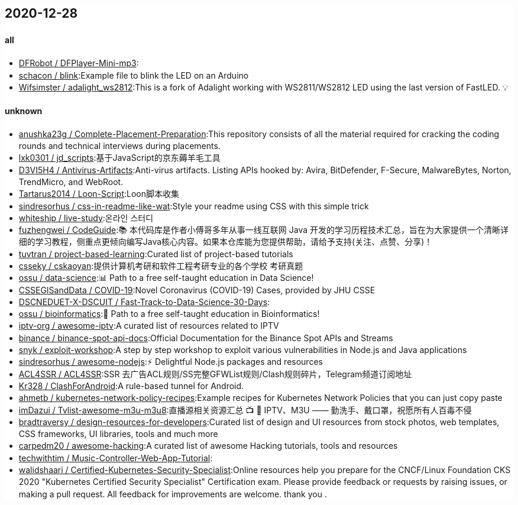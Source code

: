 ## 2020-12-28

#### all
* [DFRobot / DFPlayer-Mini-mp3](https://github.com/DFRobot/DFPlayer-Mini-mp3):
* [schacon / blink](https://github.com/schacon/blink):Example file to blink the LED on an Arduino
* [Wifsimster / adalight_ws2812](https://github.com/Wifsimster/adalight_ws2812):This is a fork of Adalight working with WS2811/WS2812 LED using the last version of FastLED. 💡

#### unknown
* [anushka23g / Complete-Placement-Preparation](https://github.com/anushka23g/Complete-Placement-Preparation):This repository consists of all the material required for cracking the coding rounds and technical interviews during placements.
* [lxk0301 / jd_scripts](https://github.com/lxk0301/jd_scripts):基于JavaScript的京东薅羊毛工具
* [D3VI5H4 / Antivirus-Artifacts](https://github.com/D3VI5H4/Antivirus-Artifacts):Anti-virus artifacts. Listing APIs hooked by: Avira, BitDefender, F-Secure, MalwareBytes, Norton, TrendMicro, and WebRoot.
* [Tartarus2014 / Loon-Script](https://github.com/Tartarus2014/Loon-Script):Loon脚本收集
* [sindresorhus / css-in-readme-like-wat](https://github.com/sindresorhus/css-in-readme-like-wat):Style your readme using CSS with this simple trick
* [whiteship / live-study](https://github.com/whiteship/live-study):온라인 스터디
* [fuzhengwei / CodeGuide](https://github.com/fuzhengwei/CodeGuide):📚 本代码库是作者小傅哥多年从事一线互联网 Java 开发的学习历程技术汇总，旨在为大家提供一个清晰详细的学习教程，侧重点更倾向编写Java核心内容。如果本仓库能为您提供帮助，请给予支持(关注、点赞、分享)！
* [tuvtran / project-based-learning](https://github.com/tuvtran/project-based-learning):Curated list of project-based tutorials
* [csseky / cskaoyan](https://github.com/csseky/cskaoyan):提供计算机考研和软件工程考研专业的各个学校 考研真题
* [ossu / data-science](https://github.com/ossu/data-science):📊 Path to a free self-taught education in Data Science!
* [CSSEGISandData / COVID-19](https://github.com/CSSEGISandData/COVID-19):Novel Coronavirus (COVID-19) Cases, provided by JHU CSSE
* [DSCNEDUET-X-DSCUIT / Fast-Track-to-Data-Science-30-Days](https://github.com/DSCNEDUET-X-DSCUIT/Fast-Track-to-Data-Science-30-Days):
* [ossu / bioinformatics](https://github.com/ossu/bioinformatics):🔬 Path to a free self-taught education in Bioinformatics!
* [iptv-org / awesome-iptv](https://github.com/iptv-org/awesome-iptv):A curated list of resources related to IPTV
* [binance / binance-spot-api-docs](https://github.com/binance/binance-spot-api-docs):Official Documentation for the Binance Spot APIs and Streams
* [snyk / exploit-workshop](https://github.com/snyk/exploit-workshop):A step by step workshop to exploit various vulnerabilities in Node.js and Java applications
* [sindresorhus / awesome-nodejs](https://github.com/sindresorhus/awesome-nodejs):⚡ Delightful Node.js packages and resources
* [ACL4SSR / ACL4SSR](https://github.com/ACL4SSR/ACL4SSR):SSR 去广告ACL规则/SS完整GFWList规则/Clash规则碎片，Telegram频道订阅地址
* [Kr328 / ClashForAndroid](https://github.com/Kr328/ClashForAndroid):A rule-based tunnel for Android.
* [ahmetb / kubernetes-network-policy-recipes](https://github.com/ahmetb/kubernetes-network-policy-recipes):Example recipes for Kubernetes Network Policies that you can just copy paste
* [imDazui / Tvlist-awesome-m3u-m3u8](https://github.com/imDazui/Tvlist-awesome-m3u-m3u8):直播源相关资源汇总 📺 💯 IPTV、M3U —— 勤洗手、戴口罩，祝愿所有人百毒不侵
* [bradtraversy / design-resources-for-developers](https://github.com/bradtraversy/design-resources-for-developers):Curated list of design and UI resources from stock photos, web templates, CSS frameworks, UI libraries, tools and much more
* [carpedm20 / awesome-hacking](https://github.com/carpedm20/awesome-hacking):A curated list of awesome Hacking tutorials, tools and resources
* [techwithtim / Music-Controller-Web-App-Tutorial](https://github.com/techwithtim/Music-Controller-Web-App-Tutorial):
* [walidshaari / Certified-Kubernetes-Security-Specialist](https://github.com/walidshaari/Certified-Kubernetes-Security-Specialist):Online resources help you prepare for the CNCF/Linux Foundation CKS 2020 "Kubernetes Certified Security Specialist" Certification exam. Please provide feedback or requests by raising issues, or making a pull request. All feedback for improvements are welcome. thank you .
